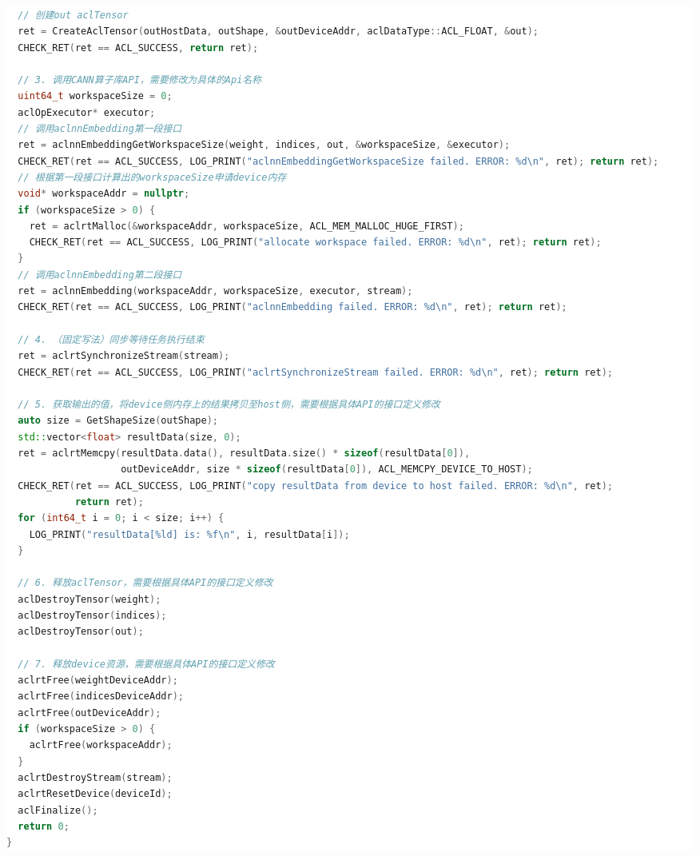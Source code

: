 ```Cpp
  // 创建out aclTensor
  ret = CreateAclTensor(outHostData, outShape, &outDeviceAddr, aclDataType::ACL_FLOAT, &out);
  CHECK_RET(ret == ACL_SUCCESS, return ret);

  // 3. 调用CANN算子库API，需要修改为具体的Api名称
  uint64_t workspaceSize = 0;
  aclOpExecutor* executor;
  // 调用aclnnEmbedding第一段接口
  ret = aclnnEmbeddingGetWorkspaceSize(weight, indices, out, &workspaceSize, &executor);
  CHECK_RET(ret == ACL_SUCCESS, LOG_PRINT("aclnnEmbeddingGetWorkspaceSize failed. ERROR: %d\n", ret); return ret);
  // 根据第一段接口计算出的workspaceSize申请device内存
  void* workspaceAddr = nullptr;
  if (workspaceSize > 0) {
    ret = aclrtMalloc(&workspaceAddr, workspaceSize, ACL_MEM_MALLOC_HUGE_FIRST);
    CHECK_RET(ret == ACL_SUCCESS, LOG_PRINT("allocate workspace failed. ERROR: %d\n", ret); return ret);
  }
  // 调用aclnnEmbedding第二段接口
  ret = aclnnEmbedding(workspaceAddr, workspaceSize, executor, stream);
  CHECK_RET(ret == ACL_SUCCESS, LOG_PRINT("aclnnEmbedding failed. ERROR: %d\n", ret); return ret);

  // 4. （固定写法）同步等待任务执行结束
  ret = aclrtSynchronizeStream(stream);
  CHECK_RET(ret == ACL_SUCCESS, LOG_PRINT("aclrtSynchronizeStream failed. ERROR: %d\n", ret); return ret);

  // 5. 获取输出的值，将device侧内存上的结果拷贝至host侧，需要根据具体API的接口定义修改
  auto size = GetShapeSize(outShape);
  std::vector<float> resultData(size, 0);
  ret = aclrtMemcpy(resultData.data(), resultData.size() * sizeof(resultData[0]),
                    outDeviceAddr, size * sizeof(resultData[0]), ACL_MEMCPY_DEVICE_TO_HOST);
  CHECK_RET(ret == ACL_SUCCESS, LOG_PRINT("copy resultData from device to host failed. ERROR: %d\n", ret);
            return ret);
  for (int64_t i = 0; i < size; i++) {
    LOG_PRINT("resultData[%ld] is: %f\n", i, resultData[i]);
  }

  // 6. 释放aclTensor，需要根据具体API的接口定义修改
  aclDestroyTensor(weight);
  aclDestroyTensor(indices);
  aclDestroyTensor(out);

  // 7. 释放device资源，需要根据具体API的接口定义修改
  aclrtFree(weightDeviceAddr);
  aclrtFree(indicesDeviceAddr);
  aclrtFree(outDeviceAddr);
  if (workspaceSize > 0) {
    aclrtFree(workspaceAddr);
  }
  aclrtDestroyStream(stream);
  aclrtResetDevice(deviceId);
  aclFinalize();
  return 0;
}
```
